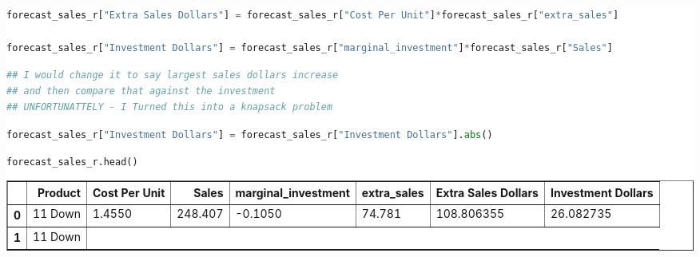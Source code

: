 


```python
forecast_sales_r["Extra Sales Dollars"] = forecast_sales_r["Cost Per Unit"]*forecast_sales_r["extra_sales"]

forecast_sales_r["Investment Dollars"] = forecast_sales_r["marginal_investment"]*forecast_sales_r["Sales"]
```


```python
## I would change it to say largest sales dollars increase
## and then compare that against the investment 
## UNFORTUNATTELY - I Turned this into a knapsack problem 
```


```python
forecast_sales_r["Investment Dollars"] = forecast_sales_r["Investment Dollars"].abs()
```


```python
forecast_sales_r.head()
```




<div>
<style scoped>
    .dataframe tbody tr th:only-of-type {
        vertical-align: middle;
    }

    .dataframe tbody tr th {
        vertical-align: top;
    }

    .dataframe thead th {
        text-align: right;
    }
</style>
<table border="1" class="dataframe">
  <thead>
    <tr style="text-align: right;">
      <th></th>
      <th>Product</th>
      <th>Cost Per Unit</th>
      <th>Sales</th>
      <th>marginal_investment</th>
      <th>extra_sales</th>
      <th>Extra Sales Dollars</th>
      <th>Investment Dollars</th>
    </tr>
  </thead>
  <tbody>
    <tr>
      <th>0</th>
      <td>11 Down</td>
      <td>1.4550</td>
      <td>248.407</td>
      <td>-0.1050</td>
      <td>74.781</td>
      <td>108.806355</td>
      <td>26.082735</td>
    </tr>
    <tr>
      <th>1</th>
      <td>11 Down</td>